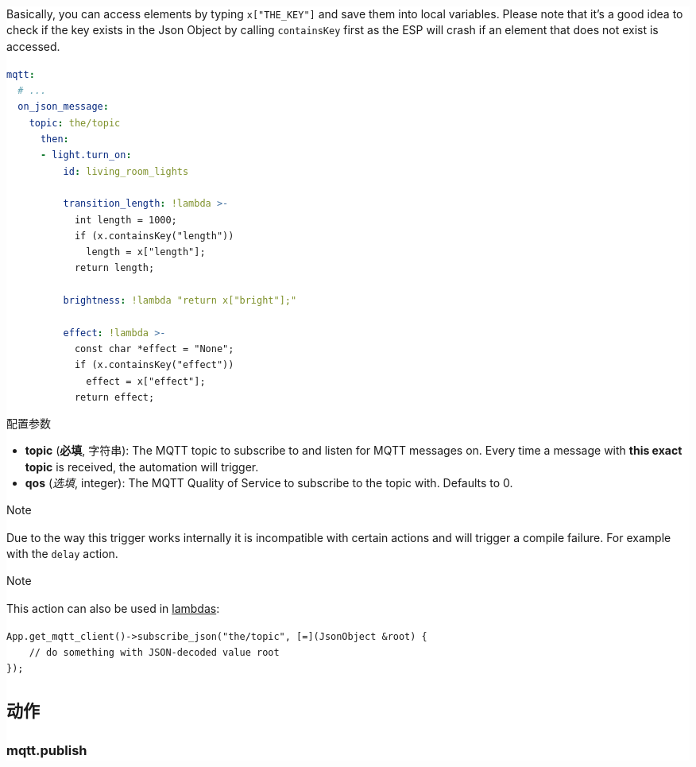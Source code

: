 Basically, you can access elements by typing `x["THE_KEY"]` and save them into local variables. Please note that it’s a good idea to check if the key exists in the Json Object by calling `containsKey` first as the ESP will crash if an element that does not exist is accessed.

```yaml
mqtt:
  # ...
  on_json_message:
    topic: the/topic
      then:
      - light.turn_on:
          id: living_room_lights

          transition_length: !lambda >-
            int length = 1000;
            if (x.containsKey("length"))
              length = x["length"];
            return length;

          brightness: !lambda "return x["bright"];"

          effect: !lambda >-
            const char *effect = "None";
            if (x.containsKey("effect"))
              effect = x["effect"];
            return effect;
```

配置参数

- **topic** (**必填**, 字符串): The MQTT topic to subscribe to and listen for MQTT messages on. Every time a message with **this exact topic** is received, the automation will trigger.
- **qos** (*选填*, integer): The MQTT Quality of Service to subscribe to the topic with. Defaults to 0.

Note

Due to the way this trigger works internally it is incompatible with certain actions and will trigger a compile failure. For example with the `delay` action.

Note

This action can also be used in [lambdas](https://esphomelib.com/esphomeyaml/guides/automations.html#config-lambda):

```
App.get_mqtt_client()->subscribe_json("the/topic", [=](JsonObject &root) {
    // do something with JSON-decoded value root
});
```




## 动作

### mqtt.publish

